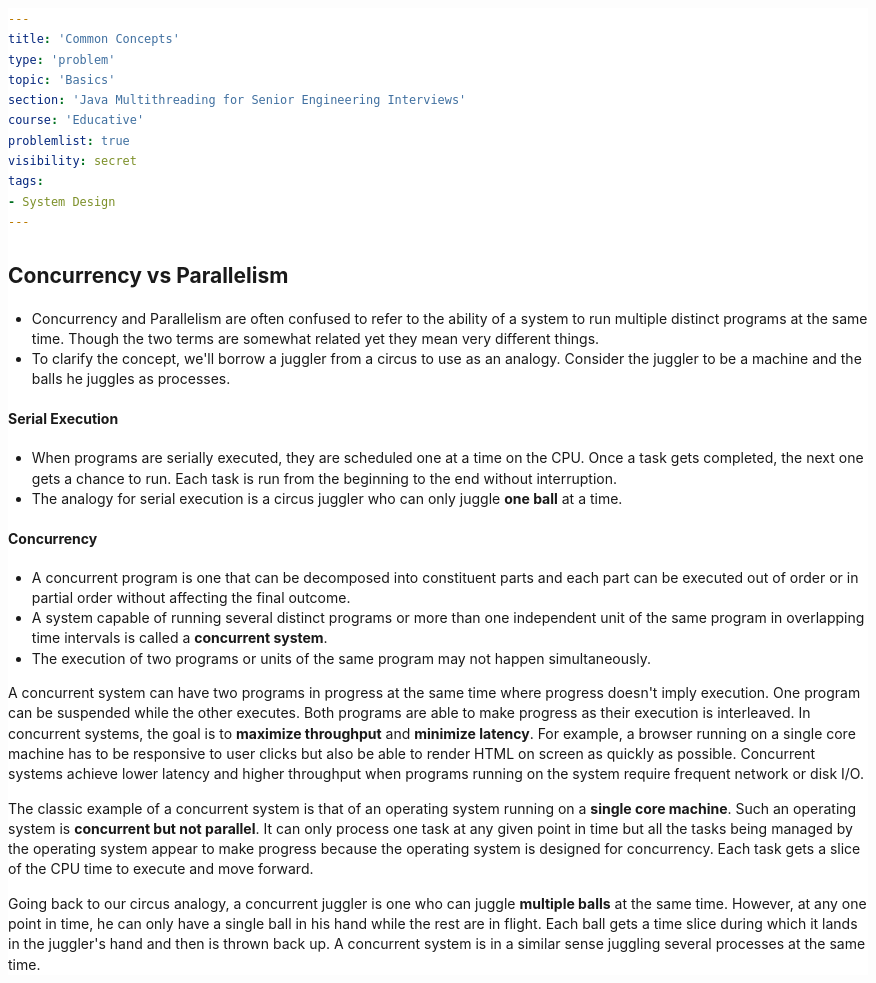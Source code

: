 ```yaml
---
title: 'Common Concepts'
type: 'problem'
topic: 'Basics'
section: 'Java Multithreading for Senior Engineering Interviews'
course: 'Educative'
problemlist: true
visibility: secret
tags:
- System Design
---
```

## Concurrency vs Parallelism
- Concurrency and Parallelism are often confused to refer to the ability of a system to run multiple distinct programs at the same time. Though the two terms are somewhat related yet they mean very different things.
- To clarify the concept, we'll borrow a juggler from a circus to use as an analogy. Consider the juggler to be a machine and the balls he juggles as processes.

#### Serial Execution
- When programs are serially executed, they are scheduled one at a time on the CPU. Once a task gets completed, the next one gets a chance to run. Each task is run from the beginning to the end without interruption.
- The analogy for serial execution is a circus juggler who can only juggle **one ball** at a time.

#### Concurrency
- A concurrent program is one that can be decomposed into constituent parts and each part can be executed out of order or in partial order without affecting the final outcome.
- A system capable of running several distinct programs or more than one independent unit of the same program in overlapping time intervals is called a **concurrent system**.
- The execution of two programs or units of the same program may not happen simultaneously.

A concurrent system can have two programs in progress at the same time where progress doesn't imply execution. One program can be suspended while the other executes. Both programs are able to make progress as their execution is interleaved. In concurrent systems, the goal is to **maximize throughput** and **minimize latency**. For example, a browser running on a single core machine has to be responsive to user clicks but also be able to render HTML on screen as quickly as possible. Concurrent systems achieve lower latency and higher throughput when programs running on the system require frequent network or disk I/O.

The classic example of a concurrent system is that of an operating system running on a **single core machine**. Such an operating system is **concurrent but not parallel**. It can only process one task at any given point in time but all the tasks being managed by the operating system appear to make progress because the operating system is designed for concurrency. Each task gets a slice of the CPU time to execute and move forward.

Going back to our circus analogy, a concurrent juggler is one who can juggle **multiple balls** at the same time. However, at any one point in time, he can only have a single ball in his hand while the rest are in flight. Each ball gets a time slice during which it lands in the juggler's hand and then is thrown back up. A concurrent system is in a similar sense juggling several processes at the same time.
